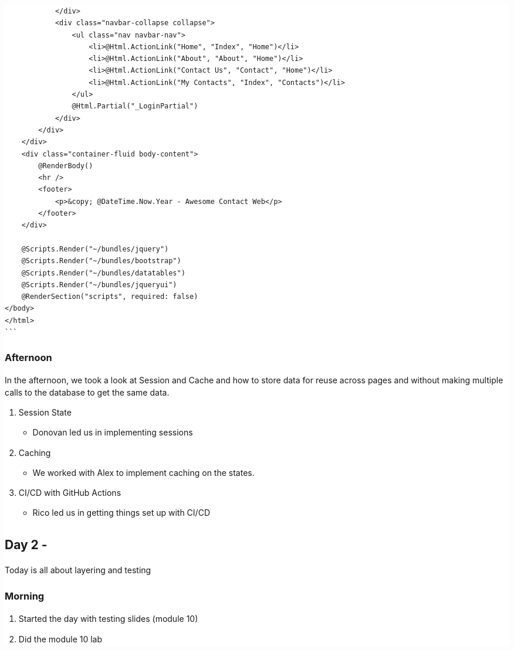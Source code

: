                 </div>
                <div class="navbar-collapse collapse">
                    <ul class="nav navbar-nav">
                        <li>@Html.ActionLink("Home", "Index", "Home")</li>
                        <li>@Html.ActionLink("About", "About", "Home")</li>
                        <li>@Html.ActionLink("Contact Us", "Contact", "Home")</li>
                        <li>@Html.ActionLink("My Contacts", "Index", "Contacts")</li>
                    </ul>
                    @Html.Partial("_LoginPartial")
                </div>
            </div>
        </div>
        <div class="container-fluid body-content">
            @RenderBody()
            <hr />
            <footer>
                <p>&copy; @DateTime.Now.Year - Awesome Contact Web</p>
            </footer>
        </div>

        @Scripts.Render("~/bundles/jquery")
        @Scripts.Render("~/bundles/bootstrap")
        @Scripts.Render("~/bundles/datatables")
        @Scripts.Render("~/bundles/jqueryui")
        @RenderSection("scripts", required: false)
    </body>
    </html>
    ```  

### Afternoon

In the afternoon, we took a look at Session and Cache and how to store data for reuse across pages and without making multiple calls to the database to get the same data.

1. Session State

    - Donovan led us in implementing sessions

1. Caching

    - We worked with Alex to implement caching on the states.

1. CI/CD with GitHub Actions

    - Rico led us in getting things set up with CI/CD

## Day 2 -

Today is all about layering and testing

### Morning
1. Started the day with testing slides (module 10)

1. Did the module 10 lab
